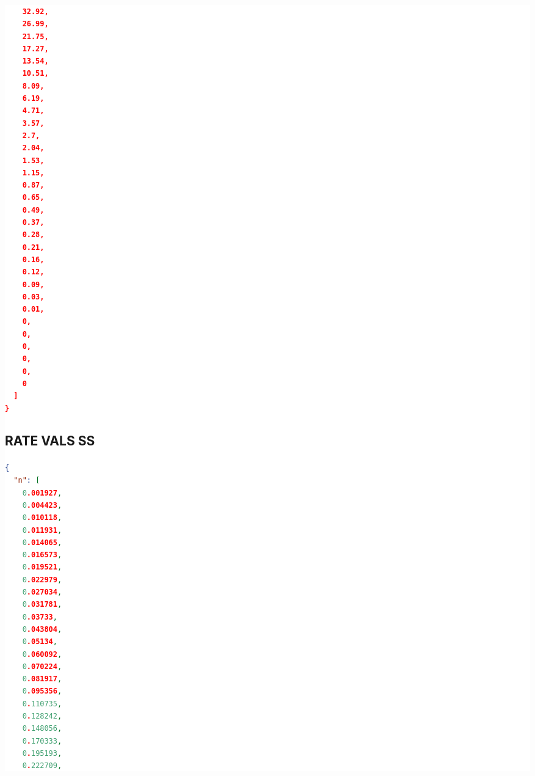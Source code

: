 ```json
    32.92,
    26.99,
    21.75,
    17.27,
    13.54,
    10.51,
    8.09,
    6.19,
    4.71,
    3.57,
    2.7,
    2.04,
    1.53,
    1.15,
    0.87,
    0.65,
    0.49,
    0.37,
    0.28,
    0.21,
    0.16,
    0.12,
    0.09,
    0.03,
    0.01,
    0,
    0,
    0,
    0,
    0,
    0
  ]
}
```

## RATE VALS SS

```json
{
  "n": [
    0.001927,
    0.004423,
    0.010118,
    0.011931,
    0.014065,
    0.016573,
    0.019521,
    0.022979,
    0.027034,
    0.031781,
    0.03733,
    0.043804,
    0.05134,
    0.060092,
    0.070224,
    0.081917,
    0.095356,
    0.110735,
    0.128242,
    0.148056,
    0.170333,
    0.195193,
    0.222709,
```